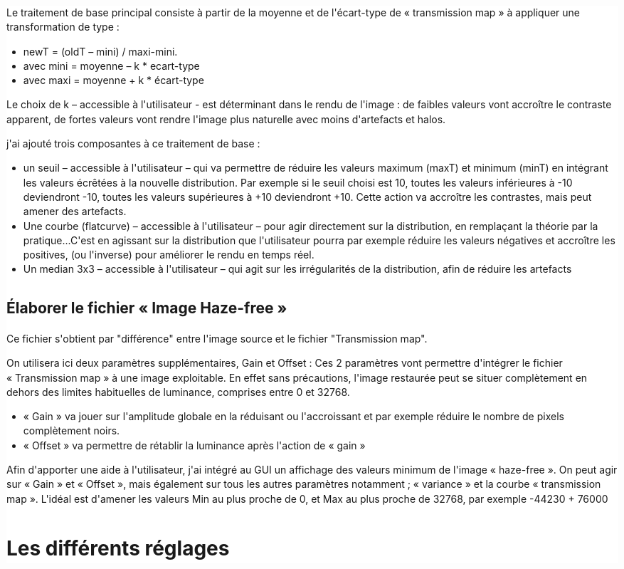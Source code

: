 Le traitement de base principal consiste à partir de la moyenne et de
l'écart-type de « transmission map » à appliquer une transformation de
type :

- newT = (oldT – mini) / maxi-mini.
- avec mini = moyenne – k \* ecart-type
- avec maxi = moyenne + k \* écart-type

Le choix de k – accessible à l'utilisateur - est déterminant dans le
rendu de l'image : de faibles valeurs vont accroître le contraste
apparent, de fortes valeurs vont rendre l'image plus naturelle avec
moins d'artefacts et halos.

j'ai ajouté trois composantes à ce traitement de base :

- un seuil – accessible à l'utilisateur – qui va permettre de réduire
  les valeurs maximum (maxT) et minimum (minT) en intégrant les valeurs
  écrêtées à la nouvelle distribution. Par exemple si le seuil choisi
  est 10, toutes les valeurs inférieures à -10 deviendront -10, toutes
  les valeurs supérieures à +10 deviendront +10. Cette action va
  accroître les contrastes, mais peut amener des artefacts.
- Une courbe (flatcurve) – accessible à l'utilisateur – pour agir
  directement sur la distribution, en remplaçant la théorie par la
  pratique...C'est en agissant sur la distribution que l'utilisateur
  pourra par exemple réduire les valeurs négatives et accroître les
  positives, (ou l'inverse) pour améliorer le rendu en temps réel.
- Un median 3x3 – accessible à l'utilisateur – qui agit sur les
  irrégularités de la distribution, afin de réduire les artefacts

## Élaborer le fichier « Image Haze-free »

Ce fichier s'obtient par "différence" entre l'image source et le fichier
"Transmission map".

On utilisera ici deux paramètres supplémentaires, Gain et Offset : Ces 2
paramètres vont permettre d'intégrer le fichier « Transmission map » à
une image exploitable. En effet sans précautions, l'image restaurée peut
se situer complètement en dehors des limites habituelles de luminance,
comprises entre 0 et 32768.

- « Gain » va jouer sur l'amplitude globale en la réduisant ou
  l'accroissant et par exemple réduire le nombre de pixels complètement
  noirs.
- « Offset » va permettre de rétablir la luminance après l'action de
  « gain »

Afin d'apporter une aide à l'utilisateur, j'ai intégré au GUI un
affichage des valeurs minimum de l'image « haze-free ». On peut agir sur
« Gain » et « Offset », mais également sur tous les autres paramètres
notamment ; « variance » et la courbe « transmission map ». L'idéal est
d'amener les valeurs Min au plus proche de 0, et Max au plus proche de
32768, par exemple -44230 + 76000

# Les différents réglages
